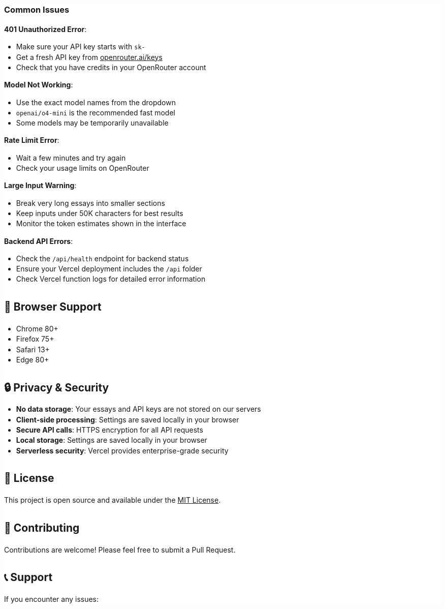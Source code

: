 ### Common Issues

**401 Unauthorized Error**:
- Make sure your API key starts with `sk-`
- Get a fresh API key from [openrouter.ai/keys](https://openrouter.ai/keys)
- Check that you have credits in your OpenRouter account

**Model Not Working**:
- Use the exact model names from the dropdown
- `openai/o4-mini` is the recommended fast model
- Some models may be temporarily unavailable

**Rate Limit Error**:
- Wait a few minutes and try again
- Check your usage limits on OpenRouter

**Large Input Warning**:
- Break very long essays into smaller sections
- Keep inputs under 50K characters for best results
- Monitor the token estimates shown in the interface

**Backend API Errors**:
- Check the `/api/health` endpoint for backend status
- Ensure your Vercel deployment includes the `/api` folder
- Check Vercel function logs for detailed error information

## 📱 Browser Support

- Chrome 80+
- Firefox 75+
- Safari 13+
- Edge 80+

## 🔒 Privacy & Security

- **No data storage**: Your essays and API keys are not stored on our servers
- **Client-side processing**: Settings are saved locally in your browser
- **Secure API calls**: HTTPS encryption for all API requests
- **Local storage**: Settings are saved locally in your browser
- **Serverless security**: Vercel provides enterprise-grade security

## 📄 License

This project is open source and available under the [MIT License](LICENSE).

## 🤝 Contributing

Contributions are welcome! Please feel free to submit a Pull Request.

## 📞 Support

If you encounter any issues:
